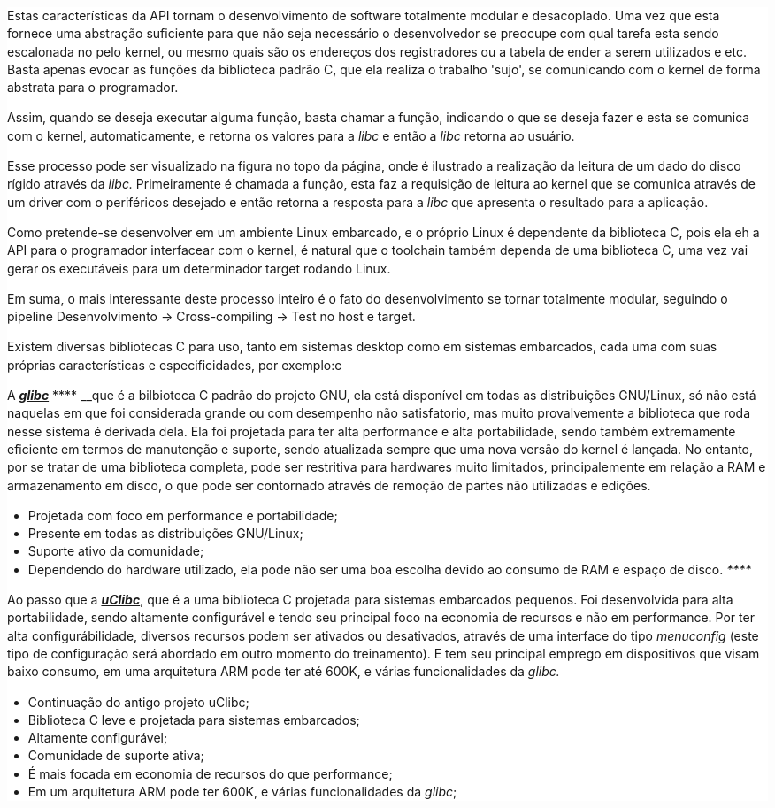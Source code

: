 Estas características da API tornam o desenvolvimento de software totalmente modular e desacoplado. Uma vez que esta fornece uma abstração suficiente para que não seja necessário o desenvolvedor se preocupe com qual tarefa esta sendo escalonada no pelo kernel, ou mesmo quais são os endereços dos registradores ou a tabela de ender a serem utilizados e etc. Basta apenas evocar as funções da biblioteca padrão C, que ela realiza o trabalho 'sujo', se comunicando com o kernel de forma abstrata para o programador.

Assim, quando se deseja executar alguma função, basta chamar a função, indicando o que se deseja fazer e esta se comunica com o kernel, automaticamente, e retorna os valores para a _libc_ e então a _libc_ retorna ao usuário. 

Esse processo pode ser visualizado na figura no topo da página, onde é ilustrado a realização da leitura de um dado do disco rígido através da _libc._ Primeiramente é chamada a função, esta faz a requisição de leitura ao kernel que se comunica através de um driver com o periféricos desejado e então retorna a resposta para a _libc_ que apresenta o resultado para a aplicação. 

Como pretende-se desenvolver em um ambiente Linux embarcado, e o próprio Linux é dependente da biblioteca C, pois ela eh a API para o programador interfacear com o kernel, é natural que o toolchain também dependa de uma biblioteca C, uma vez vai gerar os executáveis para um determinador target rodando Linux.

Em suma, o mais interessante deste processo inteiro é o fato do desenvolvimento se tornar totalmente modular, seguindo o pipeline Desenvolvimento -&gt; Cross-compiling -&gt; Test no host e target.

Existem diversas bibliotecas C para uso, tanto em sistemas desktop como em sistemas embarcados, cada uma com suas próprias características e especificidades, por exemplo:c

A [_**glibc**_](https://www.gnu.org/software/libc/) **** __que é a bilbioteca C padrão do projeto GNU, ela está disponível em todas as distribuições GNU/Linux, só não está naquelas em que foi considerada grande ou com desempenho não satisfatorio, mas muito provalvemente a biblioteca que roda nesse sistema é derivada dela. Ela foi projetada para ter alta performance e alta portabilidade, sendo também extremamente eficiente em termos de manutenção e suporte, sendo atualizada sempre que uma nova versão do kernel é lançada. No entanto, por se tratar de uma biblioteca completa, pode ser restritiva para hardwares muito limitados, principalemente em relação a RAM e armazenamento em disco, o que pode ser contornado através de remoção de partes não utilizadas e edições.

* Projetada com foco em performance e portabilidade;
* Presente em todas as distribuições GNU/Linux;
* Suporte ativo da comunidade;
* Dependendo do hardware utilizado, ela pode não ser uma boa escolha devido ao consumo de RAM e espaço de disco. _****_

Ao passo que a [_**uClibc**_](https://uclibc-ng.org/), que é a uma biblioteca C projetada para sistemas embarcados pequenos. Foi desenvolvida para alta portabilidade, sendo altamente configurável e tendo seu principal foco na economia de recursos e não em performance. Por ter alta configurábilidade, diversos recursos podem ser ativados ou desativados, através de uma interface do tipo _menuconfig_ \(este tipo de configuração será abordado em outro momento do treinamento\). E tem seu principal emprego em dispositivos que visam baixo consumo, em uma arquitetura ARM pode ter até 600K, e várias funcionalidades da _glibc._

* Continuação do antigo projeto uClibc;
* Biblioteca C leve e projetada para sistemas embarcados;
* Altamente configurável;
* Comunidade de suporte ativa;
* É mais focada em economia de recursos do que performance;
* Em um arquitetura ARM pode ter 600K, e várias funcionalidades da _glibc_;
